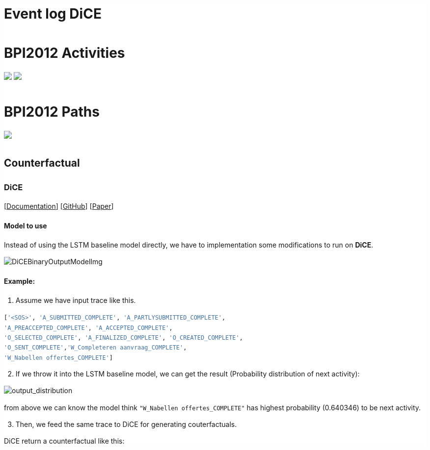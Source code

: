 # Event log DiCE


# BPI2012 Activities 

![](https://github.com/ChihchengHsieh/LINDA-BN-Eventlog-TF/blob/master/imgs/Activities-1.png?raw=true)
![](https://github.com/ChihchengHsieh/LINDA-BN-Eventlog-TF/blob/master/imgs/Activities-2.png?raw=true)

# BPI2012 Paths

![](https://github.com/ChihchengHsieh/LINDA-BN-Eventlog-TF/blob/master/imgs/DiscoPaths.png?raw=true)


## Counterfactual

### DiCE

[[Documentation](http://interpret.ml/DiCE/index.html)]
[[GitHub](https://github.com/interpretml/DiCE)]
[[Paper](https://arxiv.org/abs/1905.07697)]

#### Model to use
Instead of using the LSTM baseline model directly, we have to implementation some modifications to run on **DiCE**.

![DiCEBinaryOutputModelImg](https://user-images.githubusercontent.com/37566901/121686437-8533bc00-cb04-11eb-827d-ab32dd4e5c64.png)

#### Example:

1. Assume we have input trace like this.
```python
['<SOS>', 'A_SUBMITTED_COMPLETE', 'A_PARTLYSUBMITTED_COMPLETE',
'A_PREACCEPTED_COMPLETE', 'A_ACCEPTED_COMPLETE',
'O_SELECTED_COMPLETE', 'A_FINALIZED_COMPLETE', 'O_CREATED_COMPLETE',
'O_SENT_COMPLETE','W_Completeren aanvraag_COMPLETE',
'W_Nabellen offertes_COMPLETE']
```

2. If we throw it into the LSTM baseline model, we can get the result (Probability distribution of next activity):

![output_distribution](https://user-images.githubusercontent.com/37566901/121657112-74bf1980-cae3-11eb-85e6-3c0cf959b0db.png)

from above we can know the model think `"W_Nabellen offertes_COMPLETE"` has highest probability (0.640346) to be next activity.

3. Then, we feed the same trace to DiCE for generating couterfactuals. 

DiCE return a counterfactual like this:
